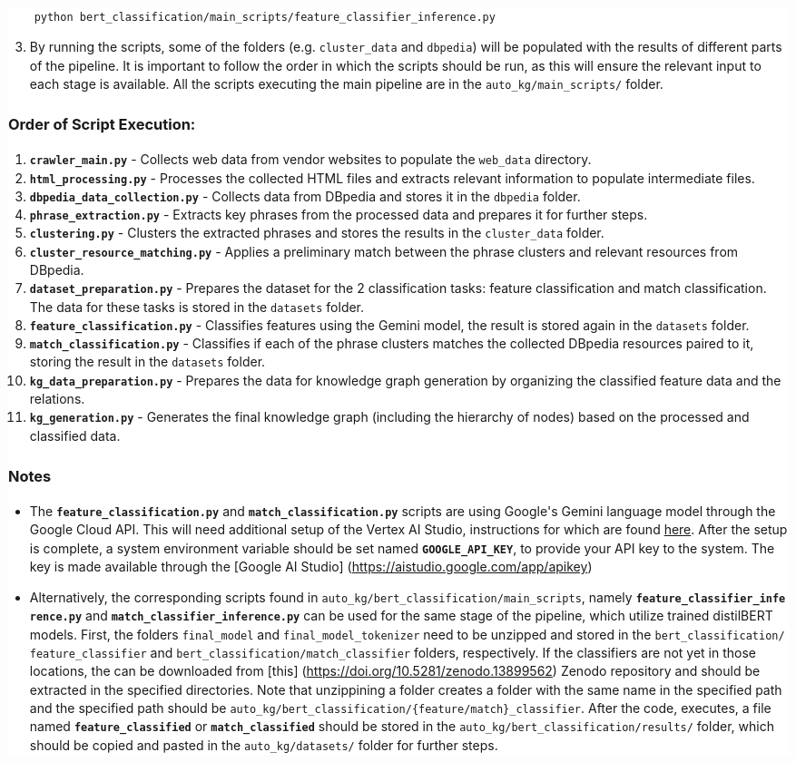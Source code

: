 ```bash
    python bert_classification/main_scripts/feature_classifier_inference.py
```

3. By running the scripts, some of the folders (e.g. `cluster_data` and `dbpedia`) will be populated with the results of different parts of the pipeline. It is important to follow the order in which the scripts should be run, as this will ensure the relevant input to each stage is available. All the scripts executing the main pipeline are in the `auto_kg/main_scripts/` folder. 

### Order of Script Execution:

1. **`crawler_main.py`** - Collects web data from vendor websites to populate the `web_data` directory.
2. **`html_processing.py`** - Processes the collected HTML files and extracts relevant information to populate intermediate files.
3. **`dbpedia_data_collection.py`** - Collects data from DBpedia and stores it in the `dbpedia` folder.
4. **`phrase_extraction.py`** - Extracts key phrases from the processed data and prepares it for further steps. 
5. **`clustering.py`** - Clusters the extracted phrases and stores the results in the `cluster_data` folder.
6. **`cluster_resource_matching.py`** - Applies a preliminary match between the phrase clusters and relevant resources from DBpedia.
7. **`dataset_preparation.py`** - Prepares the dataset for the 2 classification tasks: feature classification and match classification. The data for these tasks is stored in the `datasets` folder.
8. **`feature_classification.py`** - Classifies features using the Gemini model, the result is stored again in the `datasets` folder.
9. **`match_classification.py`** - Classifies if each of the phrase clusters matches the collected DBpedia resources paired to it, storing the result in the `datasets` folder.
10. **`kg_data_preparation.py`** - Prepares the data for knowledge graph generation by organizing the classified feature data and the relations.
11. **`kg_generation.py`** - Generates the final knowledge graph (including the hierarchy of nodes) based on the processed and classified data. 

### Notes

- The **`feature_classification.py`** and **`match_classification.py`** scripts are using Google's Gemini language model through the Google Cloud API. This will need additional setup of the Vertex AI Studio, instructions for which are found [here](https://cloud.google.com/vertex-ai/generative-ai/docs/start/quickstarts/quickstart-multimodal). After the setup is complete, a system environment variable should be set named **`GOOGLE_API_KEY`**, to provide your API key to the system. The key is made available through the [Google AI Studio] (https://aistudio.google.com/app/apikey)

- Alternatively, the corresponding scripts found in `auto_kg/bert_classification/main_scripts`, namely **`feature_classifier_inference.py`** and **`match_classifier_inference.py`** can be used for the same stage of the pipeline, which utilize trained distilBERT models. First, the folders `final_model` and `final_model_tokenizer` need to be unzipped and stored in the `bert_classification/feature_classifier` and `bert_classification/match_classifier` folders, respectively. If the classifiers are not yet in those locations, the can be downloaded from [this] (https://doi.org/10.5281/zenodo.13899562) Zenodo repository and should be extracted in the specified directories. Note that unzippining a folder creates a folder with the same name in the specified path and the specified path should be `auto_kg/bert_classification/{feature/match}_classifier`. After the code, executes, a file named **`feature_classified`** or **`match_classified`** should be stored in the `auto_kg/bert_classification/results/` folder, which should be copied and pasted in the `auto_kg/datasets/` folder for further steps.
